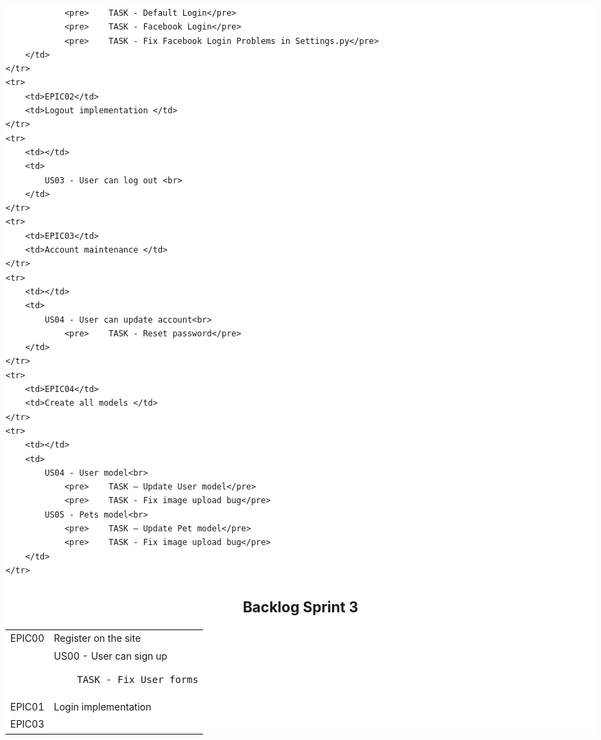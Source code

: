                 <pre>    TASK - Default Login</pre>  
                <pre>    TASK - Facebook Login</pre> 
                <pre>    TASK - Fix Facebook Login Problems in Settings.py</pre> 
        </td>
    </tr>
    <tr>
        <td>EPIC02</td>
        <td>Logout implementation </td>
    </tr>
    <tr>
        <td></td>
        <td>
            US03 - User can log out <br> 
        </td>
    </tr>
    <tr>
        <td>EPIC03</td>
        <td>Account maintenance </td>
    </tr>
    <tr>
        <td></td>
        <td>
            US04 - User can update account<br>
                <pre>    TASK - Reset password</pre> 
        </td>
    </tr>
    <tr>
        <td>EPIC04</td>
        <td>Create all models </td>
    </tr>
    <tr>
        <td></td>
        <td>
            US04 - User model<br>
                <pre>    TASK – Update User model</pre> 
                <pre>    TASK - Fix image upload bug</pre> 
            US05 - Pets model<br>
                <pre>    TASK – Update Pet model</pre>  
                <pre>    TASK - Fix image upload bug</pre> 
        </td>
    </tr>
</table>

## <center>Backlog Sprint 3</center>

<table>
    <tr>
        <td>EPIC00</td>
        <td>Register on the site </td>
    </tr>
    <tr>
        <td></td>
        <td>
            US00 - User can sign up<br>  
                <pre>    TASK - Fix User forms</pre> 
        </td>
    </tr>
    <tr>
        <td>EPIC01</td>
        <td>Login implementation</td>
    </tr>
    <tr>
        <td>EPIC03</td>